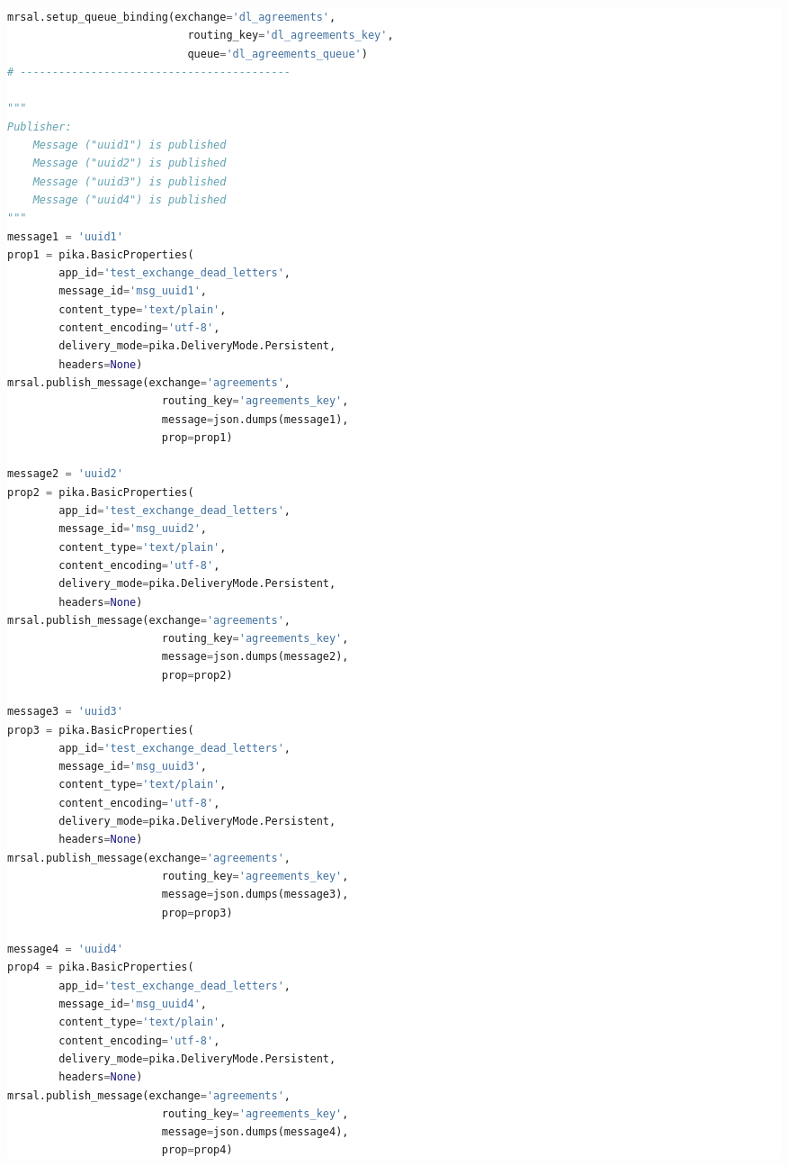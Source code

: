 ```py
mrsal.setup_queue_binding(exchange='dl_agreements',
                            routing_key='dl_agreements_key',
                            queue='dl_agreements_queue')
# ------------------------------------------

"""
Publisher:
    Message ("uuid1") is published
    Message ("uuid2") is published
    Message ("uuid3") is published
    Message ("uuid4") is published
"""
message1 = 'uuid1'
prop1 = pika.BasicProperties(
        app_id='test_exchange_dead_letters',
        message_id='msg_uuid1',
        content_type='text/plain',
        content_encoding='utf-8',
        delivery_mode=pika.DeliveryMode.Persistent,
        headers=None)
mrsal.publish_message(exchange='agreements',
                        routing_key='agreements_key',
                        message=json.dumps(message1),
                        prop=prop1)

message2 = 'uuid2'
prop2 = pika.BasicProperties(
        app_id='test_exchange_dead_letters',
        message_id='msg_uuid2',
        content_type='text/plain',
        content_encoding='utf-8',
        delivery_mode=pika.DeliveryMode.Persistent,
        headers=None)
mrsal.publish_message(exchange='agreements',
                        routing_key='agreements_key',
                        message=json.dumps(message2),
                        prop=prop2)

message3 = 'uuid3'
prop3 = pika.BasicProperties(
        app_id='test_exchange_dead_letters',
        message_id='msg_uuid3',
        content_type='text/plain',
        content_encoding='utf-8',
        delivery_mode=pika.DeliveryMode.Persistent,
        headers=None)
mrsal.publish_message(exchange='agreements',
                        routing_key='agreements_key',
                        message=json.dumps(message3),
                        prop=prop3)

message4 = 'uuid4'
prop4 = pika.BasicProperties(
        app_id='test_exchange_dead_letters',
        message_id='msg_uuid4',
        content_type='text/plain',
        content_encoding='utf-8',
        delivery_mode=pika.DeliveryMode.Persistent,
        headers=None)
mrsal.publish_message(exchange='agreements',
                        routing_key='agreements_key',
                        message=json.dumps(message4),
                        prop=prop4)                        
```